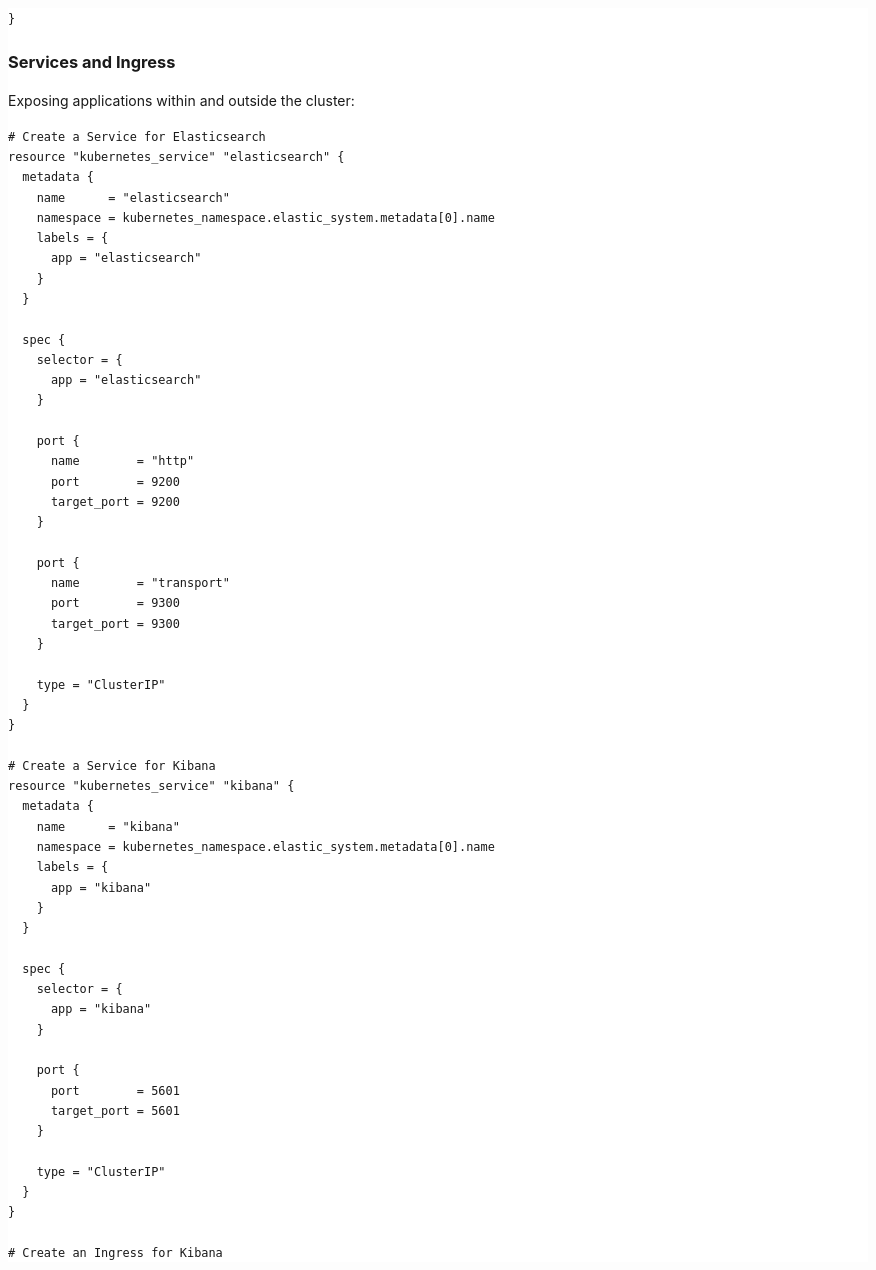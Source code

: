 ```hcl
}
```

### Services and Ingress

Exposing applications within and outside the cluster:

```hcl
# Create a Service for Elasticsearch
resource "kubernetes_service" "elasticsearch" {
  metadata {
    name      = "elasticsearch"
    namespace = kubernetes_namespace.elastic_system.metadata[0].name
    labels = {
      app = "elasticsearch"
    }
  }
  
  spec {
    selector = {
      app = "elasticsearch"
    }
    
    port {
      name        = "http"
      port        = 9200
      target_port = 9200
    }
    
    port {
      name        = "transport"
      port        = 9300
      target_port = 9300
    }
    
    type = "ClusterIP"
  }
}

# Create a Service for Kibana
resource "kubernetes_service" "kibana" {
  metadata {
    name      = "kibana"
    namespace = kubernetes_namespace.elastic_system.metadata[0].name
    labels = {
      app = "kibana"
    }
  }
  
  spec {
    selector = {
      app = "kibana"
    }
    
    port {
      port        = 5601
      target_port = 5601
    }
    
    type = "ClusterIP"
  }
}

# Create an Ingress for Kibana
```